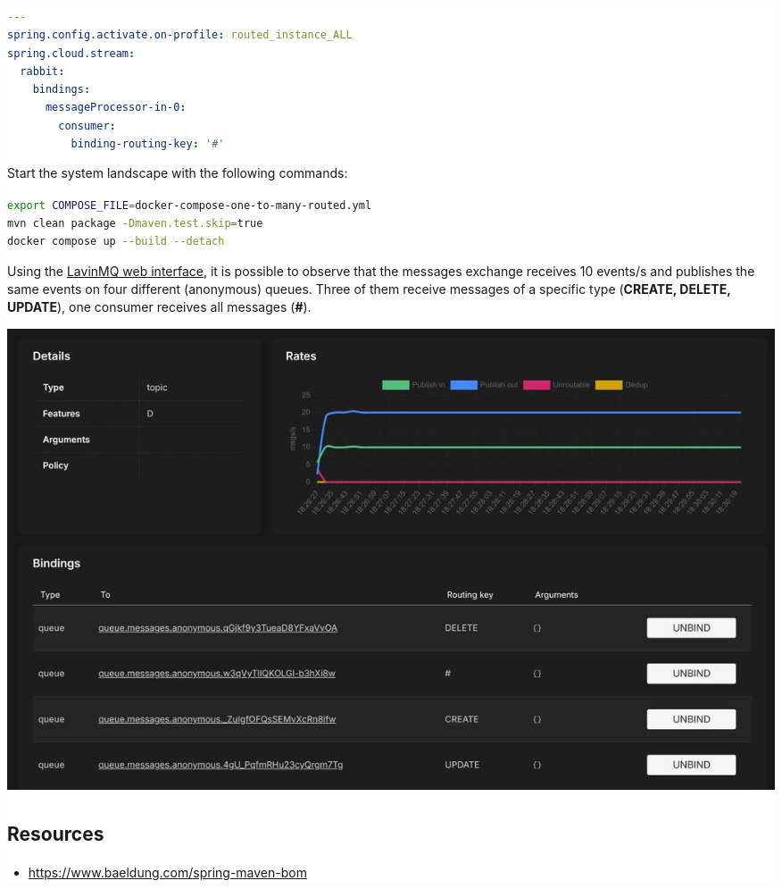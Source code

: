 ```yaml
---
spring.config.activate.on-profile: routed_instance_ALL
spring.cloud.stream:
  rabbit:
    bindings:
      messageProcessor-in-0:
        consumer:
          binding-routing-key: '#'
```

Start the system landscape with the following commands:

```bash
export COMPOSE_FILE=docker-compose-one-to-many-routed.yml
mvn clean package -Dmaven.test.skip=true
docker compose up --build --detach
```

Using the [LavinMQ web interface](http://localhost:15672/), it is possible to observe that the messages exchange receives 10 events/s and publishes the same events on four different (anonymous) queues. Three of them receive messages of a specific type (**CREATE, DELETE, UPDATE**), one consumer receives all messages (**#**).

![](images/rabbitmq-routed.webp)

## Resources
- https://www.baeldung.com/spring-maven-bom